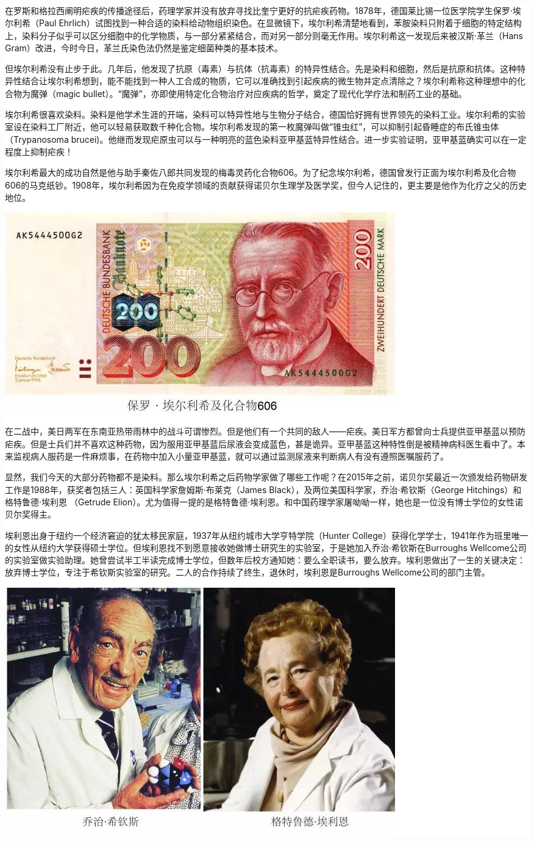 

在罗斯和格拉西阐明疟疾的传播途径后，药理学家并没有放弃寻找比奎宁更好的抗疟疾药物。1878年，德国莱比锡一位医学院学生保罗·埃尔利希（Paul Ehrlich）试图找到一种合适的染料给动物组织染色。在显微镜下，埃尔利希清楚地看到，苯胺染料只附着于细胞的特定结构上，染料分子似乎可以区分细胞中的化学物质，与一部分紧紧结合，而对另一部分则毫无作用。埃尔利希这一发现后来被汉斯·革兰（Hans Gram）改进，今时今日，革兰氏染色法仍然是鉴定细菌种类的基本技术。

但埃尔利希没有止步于此。几年后，他发现了抗原（毒素）与抗体（抗毒素）的特异性结合。先是染料和细胞，然后是抗原和抗体。这种特异性结合让埃尔利希想到，能不能找到一种人工合成的物质，它可以准确找到引起疾病的微生物并定点清除之？埃尔利希称这种理想中的化合物为魔弹（magic bullet）。“魔弹”，亦即使用特定化合物治疗对应疾病的哲学，奠定了现代化学疗法和制药工业的基础。

埃尔利希很喜欢染料。染料是他学术生涯的开端，染料可以特异性地与生物分子结合，德国恰好拥有世界领先的染料工业。埃尔利希的实验室设在染料工厂附近，他可以轻易获取数千种化合物。埃尔利希发现的第一枚魔弹叫做“锥虫红”，可以抑制引起昏睡症的布氏锥虫体（Trypanosoma brucei)。他继而发现疟原虫可以与一种明亮的蓝色染料亚甲基蓝特异性结合。进一步实验证明，亚甲基蓝确实可以在一定程度上抑制疟疾！

埃尔利希最大的成功自然是他与助手秦佐八郎共同发现的梅毒灵药化合物606。为了纪念埃尔利希，德国曾发行正面为埃尔利希及化合物606的马克纸钞。1908年，埃尔利希因为在免疫学领域的贡献获得诺贝尔生理学及医学奖，但今人记住的，更主要是他作为化疗之父的历史地位。

![3.jpg](/assets/img/nobel/3.jpg)

在二战中，美日两军在东南亚热带雨林中的战斗可谓惨烈。但是他们有一个共同的敌人——疟疾。美日军方都曾向士兵提供亚甲基蓝以预防疟疾。但是士兵们并不喜欢这种药物，因为服用亚甲基蓝后尿液会变成蓝色，甚是诡异。亚甲基蓝这种特性倒是被精神病科医生看中了。本来监视病人服药是一件麻烦事，在药物中加入小量亚甲基蓝，就可以通过监测尿液来判断病人有没有遵照医嘱服药了。

显然，我们今天的大部分药物都不是染料。那么埃尔利希之后药物学家做了哪些工作呢？在2015年之前，诺贝尔奖最近一次颁发给药物研发工作是1988年，获奖者包括三人：英国科学家詹姆斯·布莱克（James Black），及两位美国科学家，乔治·希钦斯（George Hitchings）和格特鲁德·埃利恩 （Getrude Elion）。尤为值得一提的是格特鲁德·埃利恩。和中国药理学家屠呦呦一样，她也是一位没有博士学位的女性诺贝尔奖得主。

埃利恩出身于纽约一个经济窘迫的犹太移民家庭，1937年从纽约城市大学亨特学院（Hunter College）获得化学学士，1941年作为班里唯一的女性从纽约大学获得硕士学位。但埃利恩找不到愿意接收她做博士研究生的实验室，于是她加入乔治·希钦斯在Burroughs Wellcome公司的实验室做实验助理。她曾尝试半工半读完成博士学位，但数年后校方通知她：要么全职读书，要么放弃。埃利恩做出了一生的关键决定：放弃博士学位，专注于希钦斯实验室的研究。二人的合作持续了终生，退休时，埃利恩是Burroughs Wellcome公司的部门主管。

![4.jpg](/assets/img/nobel/4.jpg)
